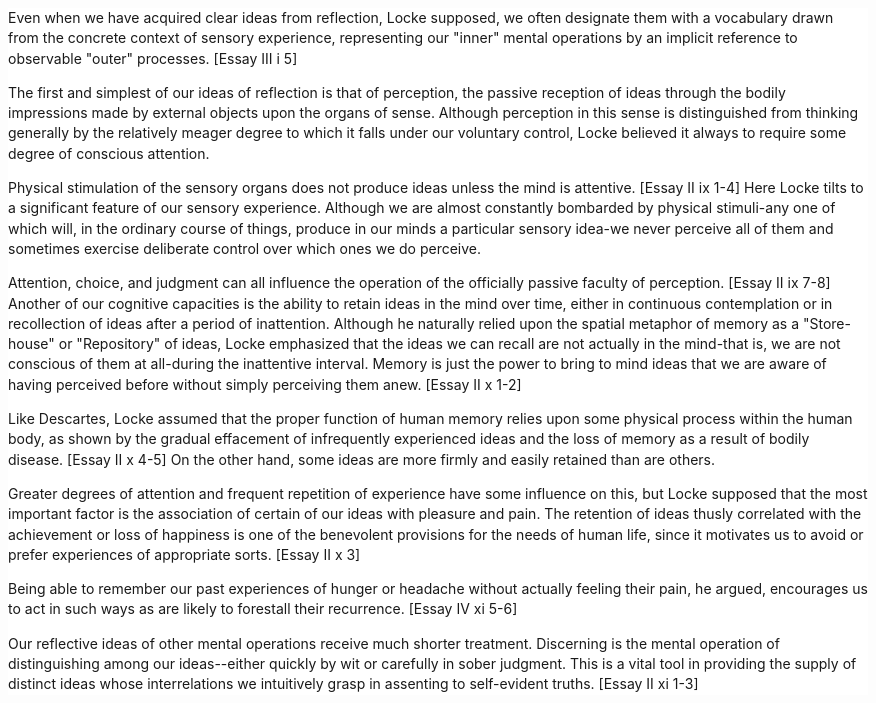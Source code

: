 Even when we have acquired clear ideas from reflection, Locke supposed,
we often designate them with a vocabulary drawn from the concrete
context of sensory experience, representing our "inner" mental
operations by an implicit reference to observable "outer" processes.
[Essay III i 5]

The first and simplest of our ideas of reflection is that of
perception, the passive reception of ideas through the bodily
impressions made by external objects upon the organs of sense. Although
perception in this sense is distinguished from thinking generally by the
relatively meager degree to which it falls under our voluntary control,
Locke believed it always to require some degree of conscious
attention.

Physical stimulation of the sensory organs does not produce ideas
unless the mind is attentive. [Essay II ix 1-4] Here Locke tilts to a
significant feature of our sensory experience. Although we are almost
constantly bombarded by physical stimuli-any one of which will, in the
ordinary course of things, produce in our minds a particular sensory
idea-we never perceive all of them and sometimes exercise deliberate
control over which ones we do perceive.

Attention, choice, and judgment can all influence the operation of the
officially passive faculty of perception. [Essay II ix 7-8] Another of
our cognitive capacities is the ability to retain ideas in the mind over
time, either in continuous contemplation or in recollection of ideas
after a period of inattention. Although he naturally relied upon the
spatial metaphor of memory as a "Store-house" or "Repository" of ideas,
Locke emphasized that the ideas we can recall are not actually in the
mind-that is, we are not conscious of them at all-during the inattentive
interval. Memory is just the power to bring to mind ideas that we are
aware of having perceived before without simply perceiving them anew.
[Essay II x 1-2]

Like Descartes, Locke assumed that the proper function of human memory
relies upon some physical process within the human body, as shown by the
gradual effacement of infrequently experienced ideas and the loss of
memory as a result of bodily disease. [Essay II x 4-5] On the other
hand, some ideas are more firmly and easily retained than are others.

Greater degrees of attention and frequent repetition of experience have
some influence on this, but Locke supposed that the most important
factor is the association of certain of our ideas with pleasure and
pain. The retention of ideas thusly correlated with the achievement or
loss of happiness is one of the benevolent provisions for the needs of
human life, since it motivates us to avoid or prefer experiences of
appropriate sorts. [Essay II x 3]

Being able to remember our past experiences of hunger or headache
without actually feeling their pain, he argued, encourages us to act in
such ways as are likely to forestall their recurrence. [Essay IV xi
5-6]

Our reflective ideas of other mental operations receive much shorter
treatment. Discerning is the mental operation of distinguishing among
our ideas--either quickly by wit or carefully in sober judgment. This is
a vital tool in providing the supply of distinct ideas whose
interrelations we intuitively grasp in assenting to self-evident truths.
[Essay II xi 1-3]
